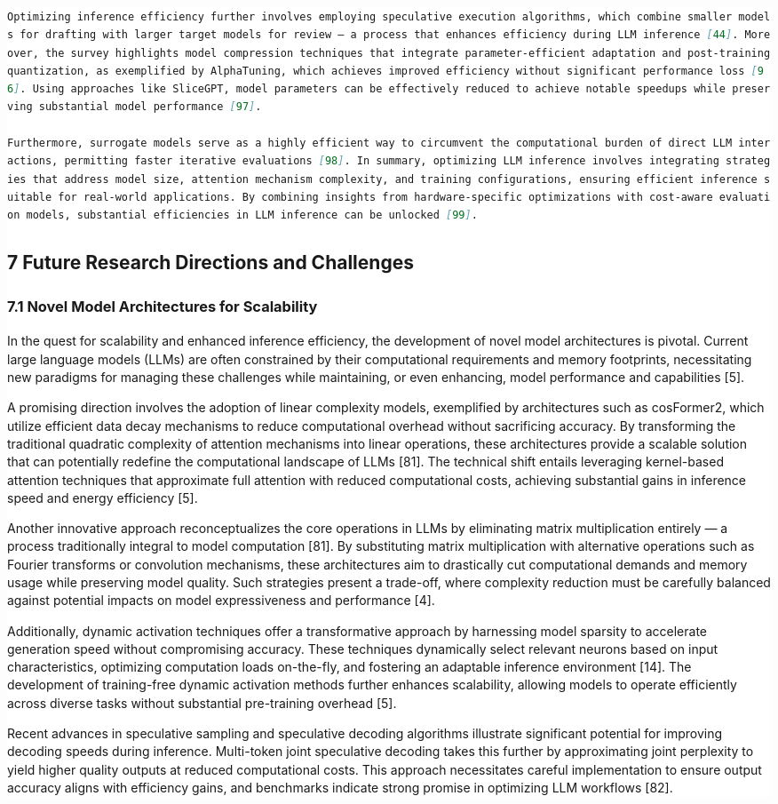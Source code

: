 ```markdown
Optimizing inference efficiency further involves employing speculative execution algorithms, which combine smaller models for drafting with larger target models for review — a process that enhances efficiency during LLM inference [44]. Moreover, the survey highlights model compression techniques that integrate parameter-efficient adaptation and post-training quantization, as exemplified by AlphaTuning, which achieves improved efficiency without significant performance loss [96]. Using approaches like SliceGPT, model parameters can be effectively reduced to achieve notable speedups while preserving substantial model performance [97].

Furthermore, surrogate models serve as a highly efficient way to circumvent the computational burden of direct LLM interactions, permitting faster iterative evaluations [98]. In summary, optimizing LLM inference involves integrating strategies that address model size, attention mechanism complexity, and training configurations, ensuring efficient inference suitable for real-world applications. By combining insights from hardware-specific optimizations with cost-aware evaluation models, substantial efficiencies in LLM inference can be unlocked [99].
```

## 7 Future Research Directions and Challenges

### 7.1 Novel Model Architectures for Scalability

In the quest for scalability and enhanced inference efficiency, the development of novel model architectures is pivotal. Current large language models (LLMs) are often constrained by their computational requirements and memory footprints, necessitating new paradigms for managing these challenges while maintaining, or even enhancing, model performance and capabilities [5].

A promising direction involves the adoption of linear complexity models, exemplified by architectures such as cosFormer2, which utilize efficient data decay mechanisms to reduce computational overhead without sacrificing accuracy. By transforming the traditional quadratic complexity of attention mechanisms into linear operations, these architectures provide a scalable solution that can potentially redefine the computational landscape of LLMs [81]. The technical shift entails leveraging kernel-based attention techniques that approximate full attention with reduced computational costs, achieving substantial gains in inference speed and energy efficiency [5].

Another innovative approach reconceptualizes the core operations in LLMs by eliminating matrix multiplication entirely — a process traditionally integral to model computation [81]. By substituting matrix multiplication with alternative operations such as Fourier transforms or convolution mechanisms, these architectures aim to drastically cut computational demands and memory usage while preserving model quality. Such strategies present a trade-off, where complexity reduction must be carefully balanced against potential impacts on model expressiveness and performance [4].

Additionally, dynamic activation techniques offer a transformative approach by harnessing model sparsity to accelerate generation speed without compromising accuracy. These techniques dynamically select relevant neurons based on input characteristics, optimizing computation loads on-the-fly, and fostering an adaptable inference environment [14]. The development of training-free dynamic activation methods further enhances scalability, allowing models to operate efficiently across diverse tasks without substantial pre-training overhead [5].

Recent advances in speculative sampling and speculative decoding algorithms illustrate significant potential for improving decoding speeds during inference. Multi-token joint speculative decoding takes this further by approximating joint perplexity to yield higher quality outputs at reduced computational costs. This approach necessitates careful implementation to ensure output accuracy aligns with efficiency gains, and benchmarks indicate strong promise in optimizing LLM workflows [82].
